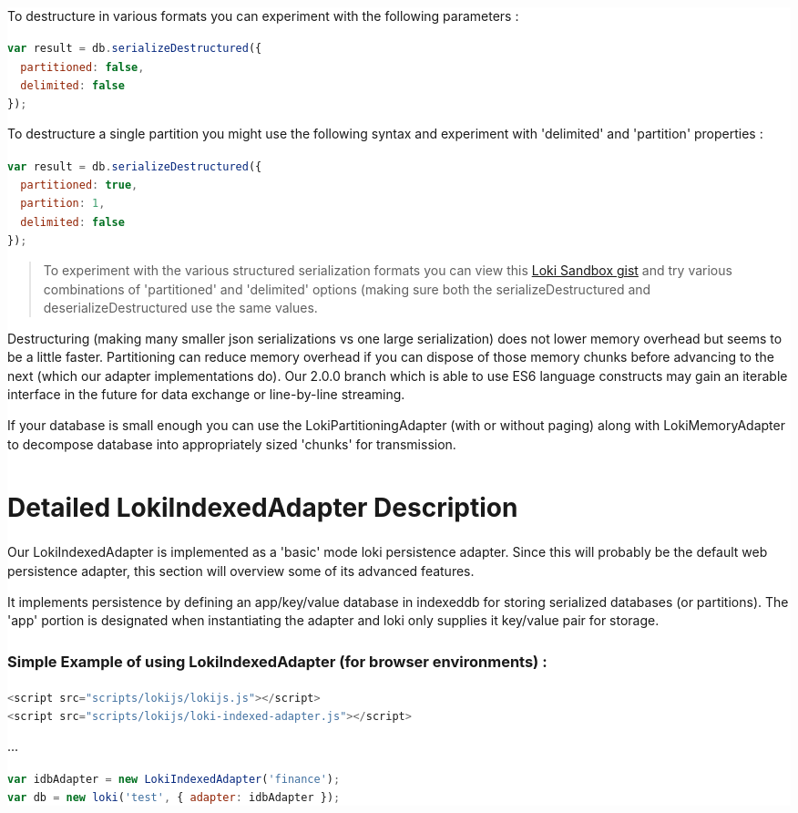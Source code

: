 To destructure in various formats you can experiment with the following parameters :
```javascript
var result = db.serializeDestructured({
  partitioned: false,
  delimited: false
});
```
To destructure a single partition you might use the following syntax and experiment with 'delimited' and 'partition' properties :
```javascript
var result = db.serializeDestructured({
  partitioned: true,
  partition: 1,
  delimited: false
});
```
> To experiment with the various structured serialization formats you can view this [Loki Sandbox gist](https://rawgit.com/techfort/LokiJS/master/examples/sandbox/LokiSandbox.htm#rawgist=https://gist.githubusercontent.com/obeliskos/98a73205d7fe9746a687634e19a5eb89/raw/3821c9bbb6bae2689b00d16be9fae78dff430e28/destructuring%2520demo) and try various combinations of 'partitioned' and 'delimited' options (making sure both the serializeDestructured and deserializeDestructured use the same values.

Destructuring (making many smaller json serializations vs one large serialization) does not lower memory overhead but seems to be a little faster.  Partitioning can reduce memory overhead if you can dispose of those memory chunks before advancing to the next (which our adapter implementations do).  Our 2.0.0 branch which is able to use ES6 language constructs may gain an iterable interface in the future for data exchange or line-by-line streaming.

If your database is small enough you can use the LokiPartitioningAdapter (with or without paging) along with LokiMemoryAdapter to decompose database into appropriately sized 'chunks' for transmission.

# Detailed LokiIndexedAdapter Description

Our LokiIndexedAdapter is implemented as a 'basic' mode loki persistence adapter.  Since this will probably be the default web persistence adapter, this section will overview some of its advanced features.  

It implements persistence by defining an app/key/value database in indexeddb for storing serialized databases (or partitions).  The 'app' portion is designated when instantiating the adapter and loki only supplies it key/value pair for storage.

### Simple Example of using LokiIndexedAdapter (for browser environments) :
```javascript
<script src="scripts/lokijs/lokijs.js"></script>
<script src="scripts/lokijs/loki-indexed-adapter.js"></script>
```
...
```javascript
var idbAdapter = new LokiIndexedAdapter('finance');
var db = new loki('test', { adapter: idbAdapter });
```
